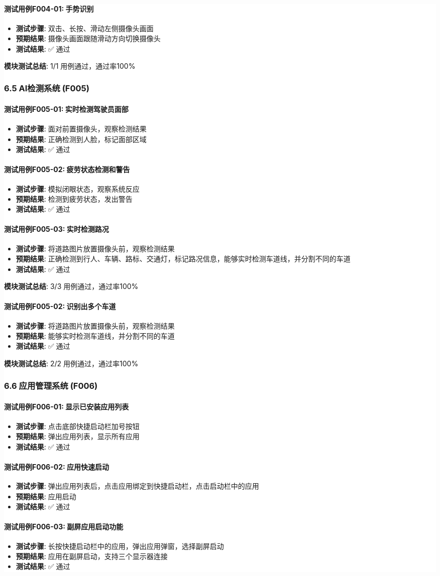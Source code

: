 #### 测试用例F004-01: 手势识别

- **测试步骤**: 双击、长按、滑动左侧摄像头画面
- **预期结果**: 摄像头画面跟随滑动方向切换摄像头
- **测试结果**: ✅ 通过

**模块测试总结**: 1/1 用例通过，通过率100%

### 6.5 AI检测系统 (F005)

#### 测试用例F005-01: 实时检测驾驶员面部

- **测试步骤**: 面对前置摄像头，观察检测结果
- **预期结果**: 正确检测到人脸，标记面部区域
- **测试结果**: ✅ 通过

#### 测试用例F005-02: 疲劳状态检测和警告

- **测试步骤**: 模拟闭眼状态，观察系统反应
- **预期结果**: 检测到疲劳状态，发出警告
- **测试结果**: ✅ 通过

#### 测试用例F005-03: 实时检测路况

- **测试步骤**: 将道路图片放置摄像头前，观察检测结果
- **预期结果**: 正确检测到行人、车辆、路标、交通灯，标记路况信息，能够实时检测车道线，并分割不同的车道
- **测试结果**: ✅ 通过

**模块测试总结**: 3/3 用例通过，通过率100%

#### 测试用例F005-02: 识别出多个车道

- **测试步骤**: 将道路图片放置摄像头前，观察检测结果
- **预期结果**: 能够实时检测车道线，并分割不同的车道
- **测试结果**: ✅ 通过

**模块测试总结**: 2/2 用例通过，通过率100%

### 6.6 应用管理系统 (F006)

#### 测试用例F006-01: 显示已安装应用列表

- **测试步骤**: 点击底部快捷启动栏加号按钮
- **预期结果**: 弹出应用列表，显示所有应用
- **测试结果**: ✅ 通过

#### 测试用例F006-02: 应用快速启动

- **测试步骤**: 弹出应用列表后，点击应用绑定到快捷启动栏，点击启动栏中的应用
- **预期结果**: 应用启动
- **测试结果**: ✅ 通过

#### 测试用例F006-03: 副屏应用启动功能

- **测试步骤**: 长按快捷启动栏中的应用，弹出应用弹窗，选择副屏启动
- **预期结果**: 应用在副屏启动，支持三个显示器连接
- **测试结果**: ✅ 通过
